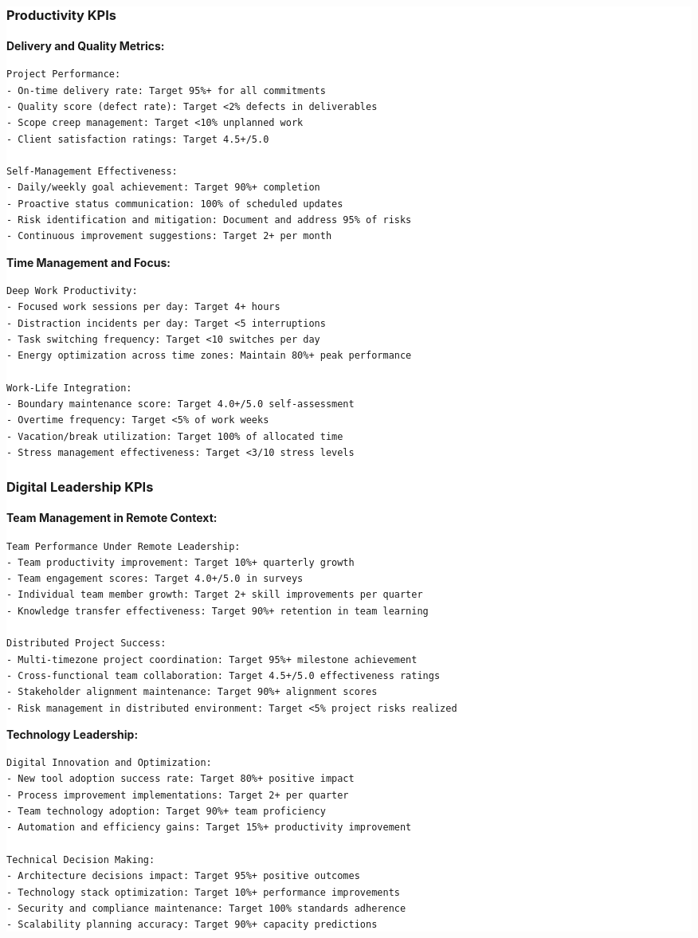 ### Productivity KPIs

**Delivery and Quality Metrics:**
```
Project Performance:
- On-time delivery rate: Target 95%+ for all commitments
- Quality score (defect rate): Target <2% defects in deliverables
- Scope creep management: Target <10% unplanned work
- Client satisfaction ratings: Target 4.5+/5.0

Self-Management Effectiveness:
- Daily/weekly goal achievement: Target 90%+ completion
- Proactive status communication: 100% of scheduled updates
- Risk identification and mitigation: Document and address 95% of risks
- Continuous improvement suggestions: Target 2+ per month
```

**Time Management and Focus:**
```
Deep Work Productivity:
- Focused work sessions per day: Target 4+ hours
- Distraction incidents per day: Target <5 interruptions
- Task switching frequency: Target <10 switches per day
- Energy optimization across time zones: Maintain 80%+ peak performance

Work-Life Integration:
- Boundary maintenance score: Target 4.0+/5.0 self-assessment
- Overtime frequency: Target <5% of work weeks
- Vacation/break utilization: Target 100% of allocated time
- Stress management effectiveness: Target <3/10 stress levels
```

### Digital Leadership KPIs

**Team Management in Remote Context:**
```
Team Performance Under Remote Leadership:
- Team productivity improvement: Target 10%+ quarterly growth
- Team engagement scores: Target 4.0+/5.0 in surveys
- Individual team member growth: Target 2+ skill improvements per quarter
- Knowledge transfer effectiveness: Target 90%+ retention in team learning

Distributed Project Success:
- Multi-timezone project coordination: Target 95%+ milestone achievement
- Cross-functional team collaboration: Target 4.5+/5.0 effectiveness ratings
- Stakeholder alignment maintenance: Target 90%+ alignment scores
- Risk management in distributed environment: Target <5% project risks realized
```

**Technology Leadership:**
```
Digital Innovation and Optimization:
- New tool adoption success rate: Target 80%+ positive impact
- Process improvement implementations: Target 2+ per quarter
- Team technology adoption: Target 90%+ team proficiency
- Automation and efficiency gains: Target 15%+ productivity improvement

Technical Decision Making:
- Architecture decisions impact: Target 95%+ positive outcomes
- Technology stack optimization: Target 10%+ performance improvements
- Security and compliance maintenance: Target 100% standards adherence
- Scalability planning accuracy: Target 90%+ capacity predictions
```
